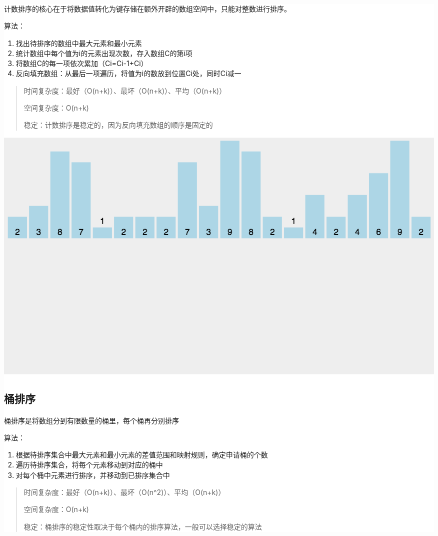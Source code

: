 计数排序的核心在于将数据值转化为键存储在额外开辟的数组空间中，只能对整数进行排序。

算法：  
1. 找出待排序的数组中最大元素和最小元素
2. 统计数组中每个值为i的元素出现次数，存入数组C的第i项
3. 将数组C的每一项依次累加（Ci=Ci-1+Ci）
4. 反向填充数组：从最后一项遍历，将值为i的数放到位置Ci处，同时Ci减一

> 时间复杂度：最好（O(n+k)）、最坏（O(n+k)）、平均（O(n+k)）
> 
> 空间复杂度：O(n+k)
> 
> 稳定：计数排序是稳定的，因为反向填充数组的顺序是固定的

![未显示](/algorithm/Sorting/CountingSort.gif)


## 桶排序

桶排序是将数组分到有限数量的桶里，每个桶再分别排序

算法：
1. 根据待排序集合中最大元素和最小元素的差值范围和映射规则，确定申请桶的个数
2. 遍历待排序集合，将每个元素移动到对应的桶中
3. 对每个桶中元素进行排序，并移动到已排序集合中

> 时间复杂度：最好（O(n+k)）、最坏（O(n^2)）、平均（O(n+k)）
> 
> 空间复杂度：O(n+k)
> 
> 稳定：桶排序的稳定性取决于每个桶内的排序算法，一般可以选择稳定的算法
